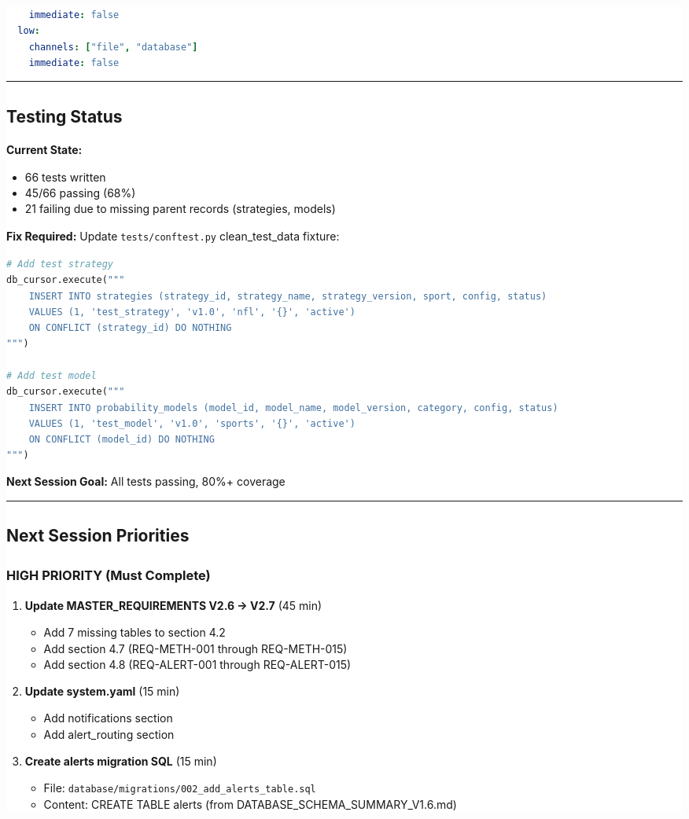 ```yaml
    immediate: false
  low:
    channels: ["file", "database"]
    immediate: false
```

---

## Testing Status

**Current State:**
- 66 tests written
- 45/66 passing (68%)
- 21 failing due to missing parent records (strategies, models)

**Fix Required:**
Update `tests/conftest.py` clean_test_data fixture:
```python
# Add test strategy
db_cursor.execute("""
    INSERT INTO strategies (strategy_id, strategy_name, strategy_version, sport, config, status)
    VALUES (1, 'test_strategy', 'v1.0', 'nfl', '{}', 'active')
    ON CONFLICT (strategy_id) DO NOTHING
""")

# Add test model
db_cursor.execute("""
    INSERT INTO probability_models (model_id, model_name, model_version, category, config, status)
    VALUES (1, 'test_model', 'v1.0', 'sports', '{}', 'active')
    ON CONFLICT (model_id) DO NOTHING
""")
```

**Next Session Goal:** All tests passing, 80%+ coverage

---

## Next Session Priorities

### HIGH PRIORITY (Must Complete)

1. **Update MASTER_REQUIREMENTS V2.6 → V2.7** (45 min)
   - Add 7 missing tables to section 4.2
   - Add section 4.7 (REQ-METH-001 through REQ-METH-015)
   - Add section 4.8 (REQ-ALERT-001 through REQ-ALERT-015)

2. **Update system.yaml** (15 min)
   - Add notifications section
   - Add alert_routing section

3. **Create alerts migration SQL** (15 min)
   - File: `database/migrations/002_add_alerts_table.sql`
   - Content: CREATE TABLE alerts (from DATABASE_SCHEMA_SUMMARY_V1.6.md)
